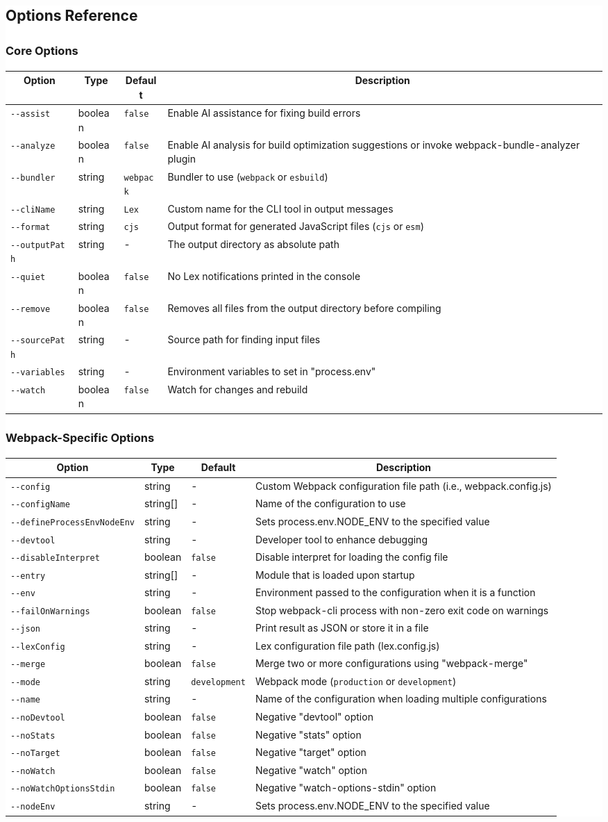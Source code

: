 
## Options Reference

### Core Options

| Option | Type | Default | Description |
|--------|------|---------|-------------|
| `--assist` | boolean | `false` | Enable AI assistance for fixing build errors |
| `--analyze` | boolean | `false` | Enable AI analysis for build optimization suggestions or invoke webpack-bundle-analyzer plugin |
| `--bundler` | string | `webpack` | Bundler to use (`webpack` or `esbuild`) |
| `--cliName` | string | `Lex` | Custom name for the CLI tool in output messages |
| `--format` | string | `cjs` | Output format for generated JavaScript files (`cjs` or `esm`) |
| `--outputPath` | string | - | The output directory as absolute path |
| `--quiet` | boolean | `false` | No Lex notifications printed in the console |
| `--remove` | boolean | `false` | Removes all files from the output directory before compiling |
| `--sourcePath` | string | - | Source path for finding input files |
| `--variables` | string | - | Environment variables to set in "process.env" |
| `--watch` | boolean | `false` | Watch for changes and rebuild |

### Webpack-Specific Options

| Option | Type | Default | Description |
|--------|------|---------|-------------|
| `--config` | string | - | Custom Webpack configuration file path (i.e., webpack.config.js) |
| `--configName` | string[] | - | Name of the configuration to use |
| `--defineProcessEnvNodeEnv` | string | - | Sets process.env.NODE_ENV to the specified value |
| `--devtool` | string | - | Developer tool to enhance debugging |
| `--disableInterpret` | boolean | `false` | Disable interpret for loading the config file |
| `--entry` | string[] | - | Module that is loaded upon startup |
| `--env` | string | - | Environment passed to the configuration when it is a function |
| `--failOnWarnings` | boolean | `false` | Stop webpack-cli process with non-zero exit code on warnings |
| `--json` | string | - | Print result as JSON or store it in a file |
| `--lexConfig` | string | - | Lex configuration file path (lex.config.js) |
| `--merge` | boolean | `false` | Merge two or more configurations using "webpack-merge" |
| `--mode` | string | `development` | Webpack mode (`production` or `development`) |
| `--name` | string | - | Name of the configuration when loading multiple configurations |
| `--noDevtool` | boolean | `false` | Negative "devtool" option |
| `--noStats` | boolean | `false` | Negative "stats" option |
| `--noTarget` | boolean | `false` | Negative "target" option |
| `--noWatch` | boolean | `false` | Negative "watch" option |
| `--noWatchOptionsStdin` | boolean | `false` | Negative "watch-options-stdin" option |
| `--nodeEnv` | string | - | Sets process.env.NODE_ENV to the specified value |